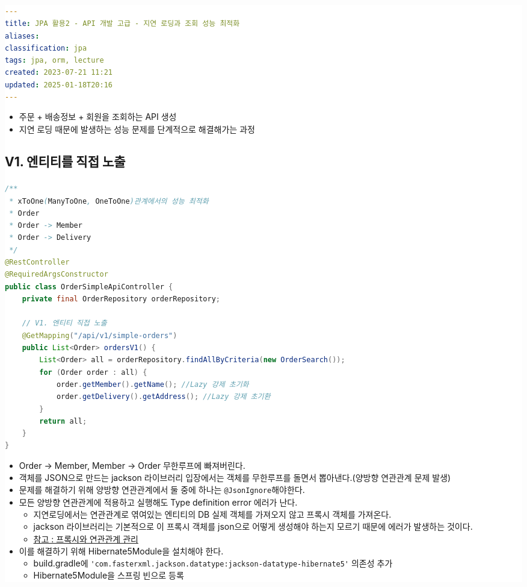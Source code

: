 ```yaml
---
title: JPA 활용2 - API 개발 고급 - 지연 로딩과 조회 성능 최적화
aliases: 
classification: jpa
tags: jpa, orm, lecture
created: 2023-07-21 11:21
updated: 2025-01-18T20:16
---
```

- 주문 + 배송정보 + 회원을 조회하는 API 생성
- 지연 로딩 때문에 발생하는 성능 문제를 단계적으로 해결해가는 과정

## V1. 엔티티를 직접 노출

```java
/**
 * xToOne(ManyToOne, OneToOne)관계에서의 성능 최적화
 * Order
 * Order -> Member
 * Order -> Delivery
 */
@RestController
@RequiredArgsConstructor
public class OrderSimpleApiController {
    private final OrderRepository orderRepository;

    // V1. 엔티티 직접 노출
    @GetMapping("/api/v1/simple-orders")
    public List<Order> ordersV1() {
        List<Order> all = orderRepository.findAllByCriteria(new OrderSearch());
        for (Order order : all) {
            order.getMember().getName(); //Lazy 강제 초기화
            order.getDelivery().getAddress(); //Lazy 강제 초기환
        }
        return all;
    }
}
```

- Order -> Member, Member -> Order 무한루프에 빠져버린다.
- 객체를 JSON으로 만드는 jackson 라이브러리 입장에서는 객체를 무한루프를 돌면서 뽑아낸다.(양방향 연관관계 문제 발생)
- 문제를 해결하기 위해 양방향 연관관계에서 둘 중에 하나는 `@JsonIgnore`해야한다.
- 모든 양방향 연관관계에 적용하고 실행해도 Type definition error 에러가 난다.
    * 지연로딩에서는 연관관계로 엮여있는 엔티티의 DB 실제 객체를 가져오지 않고 프록시 객체를 가져온다.
    * jackson 라이브러리는 기본적으로 이 프록시 객체를 json으로 어떻게 생성해야 하는지 모르기 때문에 에러가 발생하는 것이다.
    * [참고 : 프록시와 연관관계 관리](https://github.com/khy07181/TIL/blob/b237d5631facf5deda0ec7c8fab01277be2206cc/JPA/Java_ORM_Standard_JPA_Programming/8_Proxy_RelationManaging.md#%ED%94%84%EB%A1%9D%EC%8B%9C%EC%99%80-%EC%A6%89%EC%8B%9C%EB%A1%9C%EB%94%A9-%EC%A3%BC%EC%9D%98%EC%A0%90)
- 이를 해결하기 위해 Hibernate5Module을 설치해야 한다.
    * build.gradle에 `'com.fasterxml.jackson.datatype:jackson-datatype-hibernate5'` 의존성 추가
    * Hibernate5Module을 스프링 빈으로 등록
